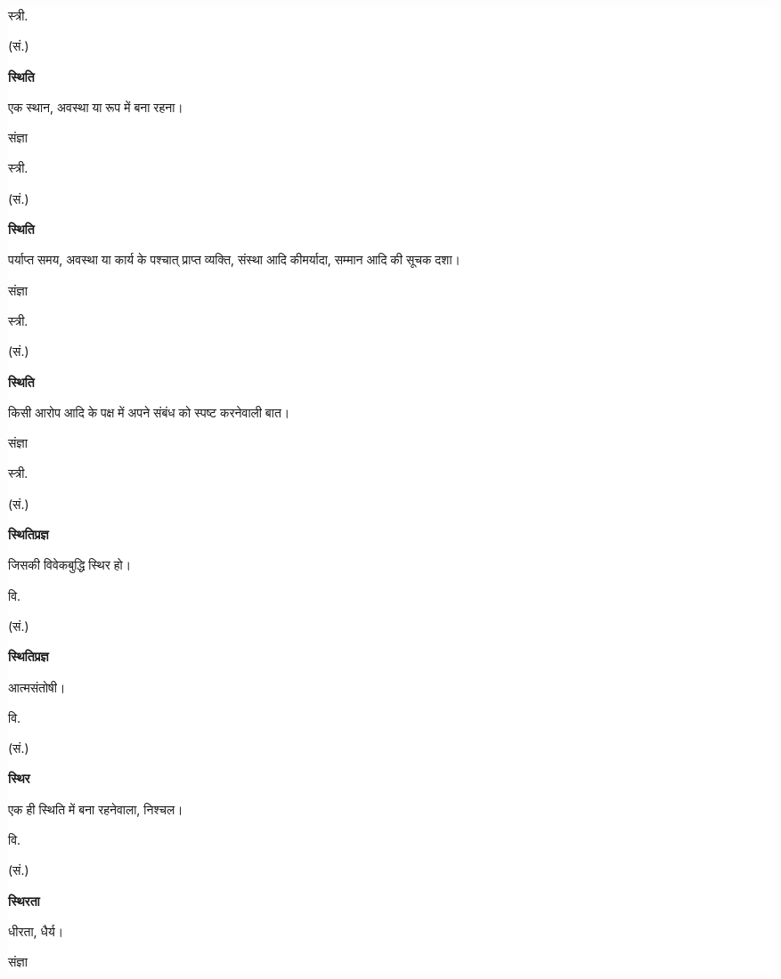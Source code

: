 स्त्री.

(सं.)

**स्थिति**

एक स्थान, अवस्था या रूप में बना रहना।

संज्ञा

स्त्री.

(सं.)

**स्थिति**

पर्याप्त समय, अवस्था या कार्य के पश्चात् प्राप्त व्यक्ति, संस्था आदि कीमर्यादा, सम्मान आदि की सूचक दशा।

संज्ञा

स्त्री.

(सं.)

**स्थिति**

किसी आरोप आदि के पक्ष में अपने संबंध को स्पष्ट करनेवाली बात।

संज्ञा

स्त्री.

(सं.)

**स्थितिप्रज्ञ**

जिसकी विवेकबुद्धि स्थिर हो।

वि.

(सं.)

**स्थितिप्रज्ञ**

आत्मसंतोषी।

वि.

(सं.)

**स्थिर**

एक ही स्थिति में बना रहनेवाला, निश्चल।

वि.

(सं.)

**स्थिरता**

धीरता, धैर्य।

संज्ञा
